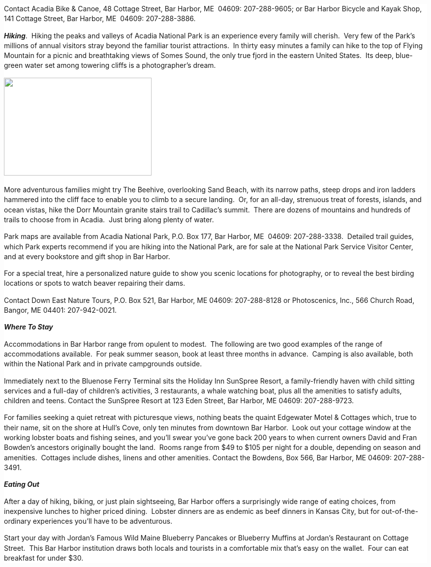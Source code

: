 Contact Acadia Bike &amp; Canoe, 48 Cottage Street, Bar Harbor, ME  04609: 207-288-9605; or Bar Harbor Bicycle and Kayak Shop, 141 Cottage Street, Bar Harbor, ME  04609: 207-288-3886.

<strong><em>Hiking</em></strong>.  Hiking the peaks and valleys of Acadia National Park is an experience every family will cherish.  Very few of the Park’s millions of annual visitors stray beyond the familiar tourist attractions.  In thirty easy minutes a family can hike to the top of Flying Mountain for a picnic and breathtaking views of Somes Sound, the only true fjord in the eastern United States.  Its deep, blue-green water set among towering cliffs is a photographer’s dream.

<a href="http://blog.lesterpickerphoto.com/wp-content/uploads/2010/07/othellomtns1.jpg"><img class="size-medium wp-image-272" title="Acadia NP" src="http://blog.lesterpickerphoto.com/wp-content/uploads/2010/07/othellomtns1-300x199.jpg" alt="" width="300" height="199"></a>

More adventurous families might try The Beehive, overlooking Sand Beach, with its narrow paths, steep drops and iron ladders hammered into the cliff face to enable you to climb to a secure landing.  Or, for an all-day, strenuous treat of forests, islands, and ocean vistas, hike the Dorr Mountain granite stairs trail to Cadillac’s summit.  There are dozens of mountains and hundreds of trails to choose from in Acadia.  Just bring along plenty of water.

Park maps are available from Acadia National Park, P.O. Box 177, Bar Harbor, ME  04609: 207-288-3338.  Detailed trail guides, which Park experts recommend if you are hiking into the National Park, are for sale at the National Park Service Visitor Center, and at every bookstore and gift shop in Bar Harbor.

For a special treat, hire a personalized nature guide to show you scenic locations for photography, or to reveal the best birding locations or spots to watch beaver repairing their dams.

Contact Down East Nature Tours, P.O. Box 521, Bar Harbor, ME 04609: 207-288-8128 or Photoscenics, Inc., 566 Church Road, Bangor, ME 04401: 207-942-0021.

<strong><em>Where To Stay</em></strong>

Accommodations in Bar Harbor range from opulent to modest.  The following are two good examples of the range of accommodations available.  For peak summer season, book at least three months in advance.  Camping is also available, both within the National Park and in private campgrounds outside.

Immediately next to the Bluenose Ferry Terminal sits the Holiday Inn SunSpree Resort, a family-friendly haven with child sitting services and a full-day of children’s activities, 3 restaurants, a whale watching boat, plus all the amenities to satisfy adults, children and teens. Contact the SunSpree Resort at 123 Eden Street, Bar Harbor, ME 04609: 207-288-9723.

For families seeking a quiet retreat with picturesque views, nothing beats the quaint Edgewater Motel &amp; Cottages which, true to their name, sit on the shore at Hull’s Cove, only ten minutes from downtown Bar Harbor.  Look out your cottage window at the working lobster boats and fishing seines, and you’ll swear you’ve gone back 200 years to when current owners David and Fran Bowden’s ancestors originally bought the land.  Rooms range from $49 to $105 per night for a double, depending on season and amenities.  Cottages include dishes, linens and other amenities. Contact the Bowdens, Box 566, Bar Harbor, ME 04609: 207-288-3491.

<strong><em>Eating Out</em></strong>

After a day of hiking, biking, or just plain sightseeing, Bar Harbor offers a surprisingly wide range of eating choices, from inexpensive lunches to higher priced dining.  Lobster dinners are as endemic as beef dinners in Kansas City, but for out-of-the-ordinary experiences you’ll have to be adventurous.

Start your day with Jordan’s Famous Wild Maine Blueberry Pancakes or Blueberry Muffins at Jordan’s Restaurant on Cottage Street.  This Bar Harbor institution draws both locals and tourists in a comfortable mix that’s easy on the wallet.  Four can eat breakfast for under $30.
